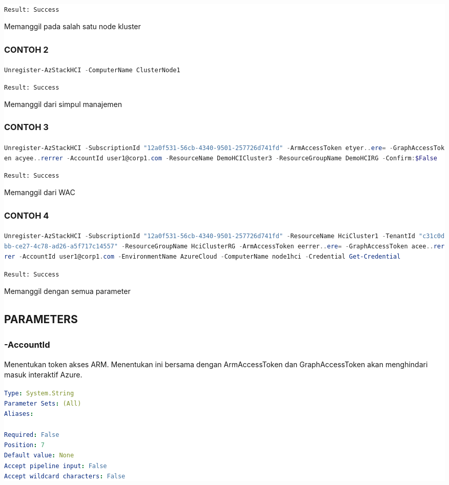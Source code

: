 ```output
Result: Success
```

Memanggil pada salah satu node kluster

### CONTOH 2
```powershell
Unregister-AzStackHCI -ComputerName ClusterNode1
```

```output
Result: Success
```

Memanggil dari simpul manajemen

### CONTOH 3
```powershell
Unregister-AzStackHCI -SubscriptionId "12a0f531-56cb-4340-9501-257726d741fd" -ArmAccessToken etyer..ere= -GraphAccessToken acyee..rerrer -AccountId user1@corp1.com -ResourceName DemoHCICluster3 -ResourceGroupName DemoHCIRG -Confirm:$False
```

```output
Result: Success
```

Memanggil dari WAC

### CONTOH 4
```powershell
Unregister-AzStackHCI -SubscriptionId "12a0f531-56cb-4340-9501-257726d741fd" -ResourceName HciCluster1 -TenantId "c31c0dbb-ce27-4c78-ad26-a5f717c14557" -ResourceGroupName HciClusterRG -ArmAccessToken eerrer..ere= -GraphAccessToken acee..rerrer -AccountId user1@corp1.com -EnvironmentName AzureCloud -ComputerName node1hci -Credential Get-Credential
```

```output
Result: Success
```

Memanggil dengan semua parameter

## PARAMETERS

### -AccountId
Menentukan token akses ARM.
Menentukan ini bersama dengan ArmAccessToken dan GraphAccessToken akan menghindari masuk interaktif Azure.

```yaml
Type: System.String
Parameter Sets: (All)
Aliases:

Required: False
Position: 7
Default value: None
Accept pipeline input: False
Accept wildcard characters: False
```
